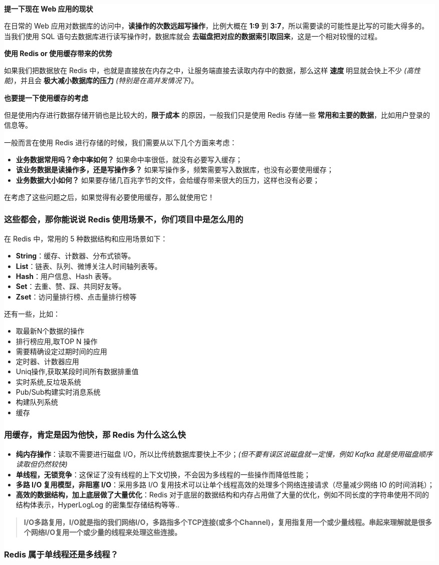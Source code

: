 **提一下现在 Web 应用的现状**

在日常的 Web 应用对数据库的访问中，**读操作的次数远超写操作**，比例大概在 **1:9** 到 **3:7**，所以需要读的可能性是比写的可能大得多的。当我们使用 SQL 语句去数据库进行读写操作时，数据库就会 **去磁盘把对应的数据索引取回来**，这是一个相对较慢的过程。

**使用 Redis or 使用缓存带来的优势**

如果我们把数据放在 Redis 中，也就是直接放在内存之中，让服务端直接去读取内存中的数据，那么这样 **速度** 明显就会快上不少 *(高性能)*，并且会 **极大减小数据库的压力** *(特别是在高并发情况下)*。

**也要提一下使用缓存的考虑**

但是使用内存进行数据存储开销也是比较大的，**限于成本** 的原因，一般我们只是使用 Redis 存储一些 **常用和主要的数据**，比如用户登录的信息等。

一般而言在使用 Redis 进行存储的时候，我们需要从以下几个方面来考虑：

- **业务数据常用吗？命中率如何？** 如果命中率很低，就没有必要写入缓存；
- **该业务数据是读操作多，还是写操作多？** 如果写操作多，频繁需要写入数据库，也没有必要使用缓存；
- **业务数据大小如何？** 如果要存储几百兆字节的文件，会给缓存带来很大的压力，这样也没有必要；

在考虑了这些问题之后，如果觉得有必要使用缓存，那么就使用它！



### 这些都会，那你能说说 Redis 使用场景不，你们项目中是怎么用的

在 Redis 中，常用的 5 种数据结构和应用场景如下：

- **String**：缓存、计数器、分布式锁等。
- **List**：链表、队列、微博关注人时间轴列表等。
- **Hash**：用户信息、Hash 表等。
- **Set**：去重、赞、踩、共同好友等。
- **Zset**：访问量排行榜、点击量排行榜等

还有一些，比如：

- 取最新N个数据的操作
- 排行榜应用,取TOP N 操作
- 需要精确设定过期时间的应用
- 定时器、计数器应用
- Uniq操作,获取某段时间所有数据排重值
- 实时系统,反垃圾系统
- Pub/Sub构建实时消息系统
- 构建队列系统
- 缓存

 

### 用缓存，肯定是因为他快，那 Redis 为什么这么快

- **纯内存操作**：读取不需要进行磁盘 I/O，所以比传统数据库要快上不少；*(但不要有误区说磁盘就一定慢，例如 Kafka 就是使用磁盘顺序读取但仍然较快)*
- **单线程，无锁竞争**：这保证了没有线程的上下文切换，不会因为多线程的一些操作而降低性能；
- **多路 I/O 复用模型，非阻塞 I/O**：采用多路 I/O 复用技术可以让单个线程高效的处理多个网络连接请求（尽量减少网络 IO 的时间消耗）；
- **高效的数据结构，加上底层做了大量优化**：Redis 对于底层的数据结构和内存占用做了大量的优化，例如不同长度的字符串使用不同的结构体表示，HyperLogLog 的密集型存储结构等等..

> **I/O多路复用，I/O就是指的我们网络I/O，多路指多个TCP连接(或多个Channel)，复用指复用一个或少量线程。串起来理解就是很多个网络I/O复用一个或少量的线程来处理这些连接。**



### Redis 属于单线程还是多线程？
